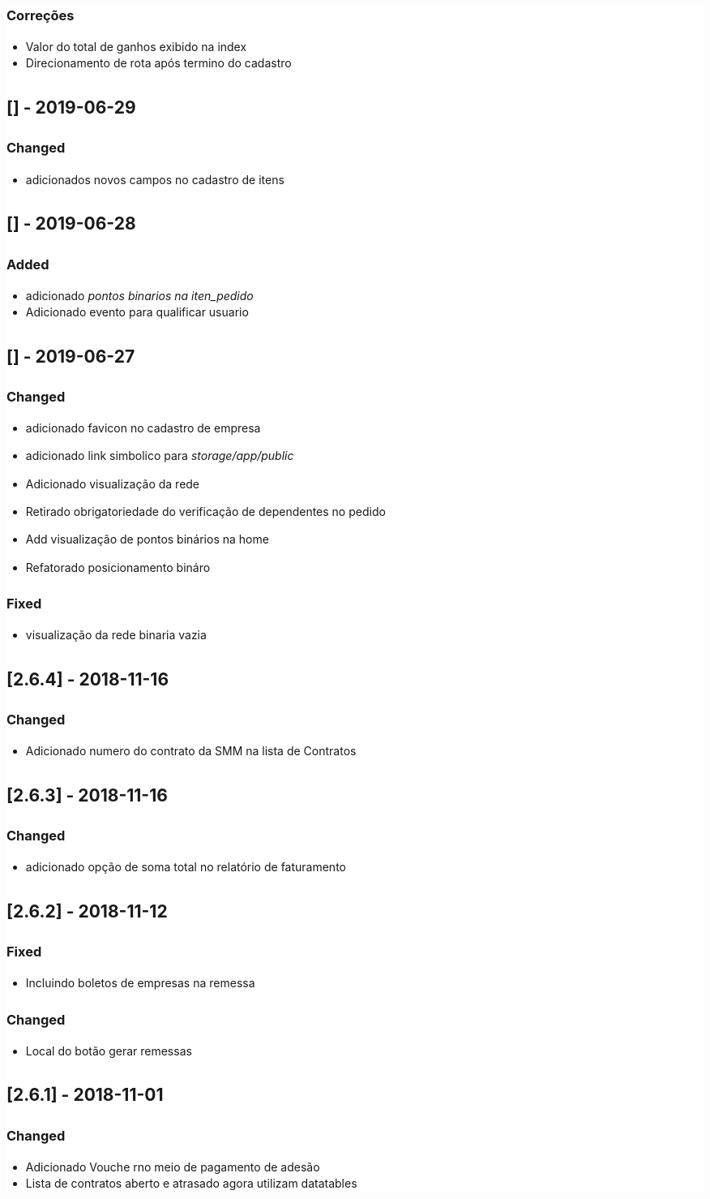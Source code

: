 ### Correções
- Valor do total de ganhos exibido na index
- Direcionamento de rota após termino do cadastro

## [] - 2019-06-29
### Changed
- adicionados novos campos no cadastro de itens

## [] - 2019-06-28
### Added
- adicionado *pontos binarios na iten_pedido*
- Adicionado evento para qualificar usuario

## [] - 2019-06-27
### Changed
- adicionado favicon no cadastro de empresa
- adicionado link simbolico para *storage/app/public*
- Adicionado visualização da rede
- Retirado obrigatoriedade do verificação de dependentes no pedido
- Add visualização de pontos binários na home

- Refatorado posicionamento bináro

### Fixed
- visualização da rede binaria vazia

## [2.6.4] - 2018-11-16
### Changed
- Adicionado numero do contrato da SMM na lista de Contratos


## [2.6.3] - 2018-11-16
### Changed
- adicionado opção de soma total no relatório de faturamento

## [2.6.2] - 2018-11-12
### Fixed
- Incluindo boletos de empresas na remessa

### Changed
- Local do botão gerar remessas

## [2.6.1] - 2018-11-01
### Changed
- Adicionado Vouche rno meio de pagamento de adesão
- Lista de contratos aberto e atrasado agora utilizam datatables
